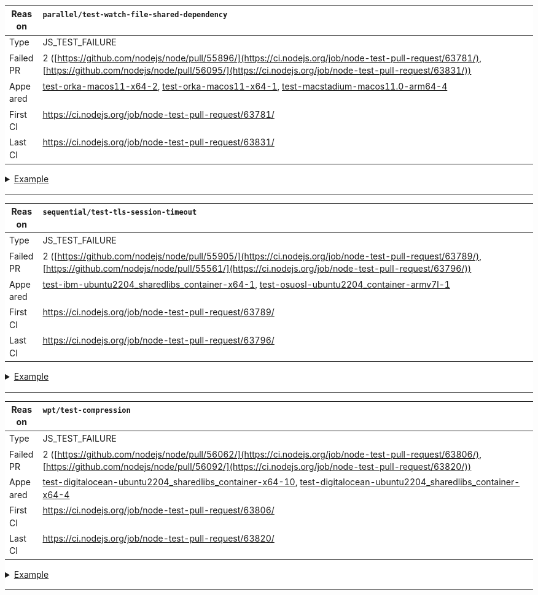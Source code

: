 | Reason | <code>parallel/test-watch-file-shared-dependency</code> |
| - | :- |
| Type | JS_TEST_FAILURE |
| Failed PR | 2 ([https://github.com/nodejs/node/pull/55896/](https://ci.nodejs.org/job/node-test-pull-request/63781/), [https://github.com/nodejs/node/pull/56095/](https://ci.nodejs.org/job/node-test-pull-request/63831/)) |
| Appeared | [test-orka-macos11-x64-2](https://ci.nodejs.org/job/node-test-commit-osx/nodes=osx11-x64/62349/console), [test-orka-macos11-x64-1](https://ci.nodejs.org/job/node-test-commit-osx/nodes=osx11-x64/62345/console), [test-macstadium-macos11.0-arm64-4](https://ci.nodejs.org/job/node-test-commit-osx-arm/nodes=osx11/17849/console) |
| First CI | https://ci.nodejs.org/job/node-test-pull-request/63781/ |
| Last CI | https://ci.nodejs.org/job/node-test-pull-request/63831/ |

<details><summary><a href="https://ci.nodejs.org/job/node-test-commit-osx/nodes=osx11-x64/62349/console">Example</a></summary></details>

-------

| Reason | <code>sequential/test-tls-session-timeout</code> |
| - | :- |
| Type | JS_TEST_FAILURE |
| Failed PR | 2 ([https://github.com/nodejs/node/pull/55905/](https://ci.nodejs.org/job/node-test-pull-request/63789/), [https://github.com/nodejs/node/pull/55561/](https://ci.nodejs.org/job/node-test-pull-request/63796/)) |
| Appeared | [test-ibm-ubuntu2204_sharedlibs_container-x64-1](https://ci.nodejs.org/job/node-test-commit-linux-containered/nodes=ubuntu2204_sharedlibs_openssl32_x64/47674/console), [test-osuosl-ubuntu2204_container-armv7l-1](https://ci.nodejs.org/job/node-test-commit-arm/nodes=ubuntu2204-armv7l/56010/console) |
| First CI | https://ci.nodejs.org/job/node-test-pull-request/63789/ |
| Last CI | https://ci.nodejs.org/job/node-test-pull-request/63796/ |

<details><summary><a href="https://ci.nodejs.org/job/node-test-commit-linux-containered/nodes=ubuntu2204_sharedlibs_openssl32_x64/47674/console">Example</a></summary></details>

-------

| Reason | <code>wpt/test-compression</code> |
| - | :- |
| Type | JS_TEST_FAILURE |
| Failed PR | 2 ([https://github.com/nodejs/node/pull/56062/](https://ci.nodejs.org/job/node-test-pull-request/63806/), [https://github.com/nodejs/node/pull/56092/](https://ci.nodejs.org/job/node-test-pull-request/63820/)) |
| Appeared | [test-digitalocean-ubuntu2204_sharedlibs_container-x64-10](https://ci.nodejs.org/job/node-test-commit-linux-containered/nodes=ubuntu2204_sharedlibs_shared_x64/47694/console), [test-digitalocean-ubuntu2204_sharedlibs_container-x64-4](https://ci.nodejs.org/job/node-test-commit-linux-containered/nodes=ubuntu2204_sharedlibs_shared_x64/47681/console) |
| First CI | https://ci.nodejs.org/job/node-test-pull-request/63806/ |
| Last CI | https://ci.nodejs.org/job/node-test-pull-request/63820/ |

<details><summary><a href="https://ci.nodejs.org/job/node-test-commit-linux-containered/nodes=ubuntu2204_sharedlibs_shared_x64/47694/console">Example</a></summary></details>

-------

